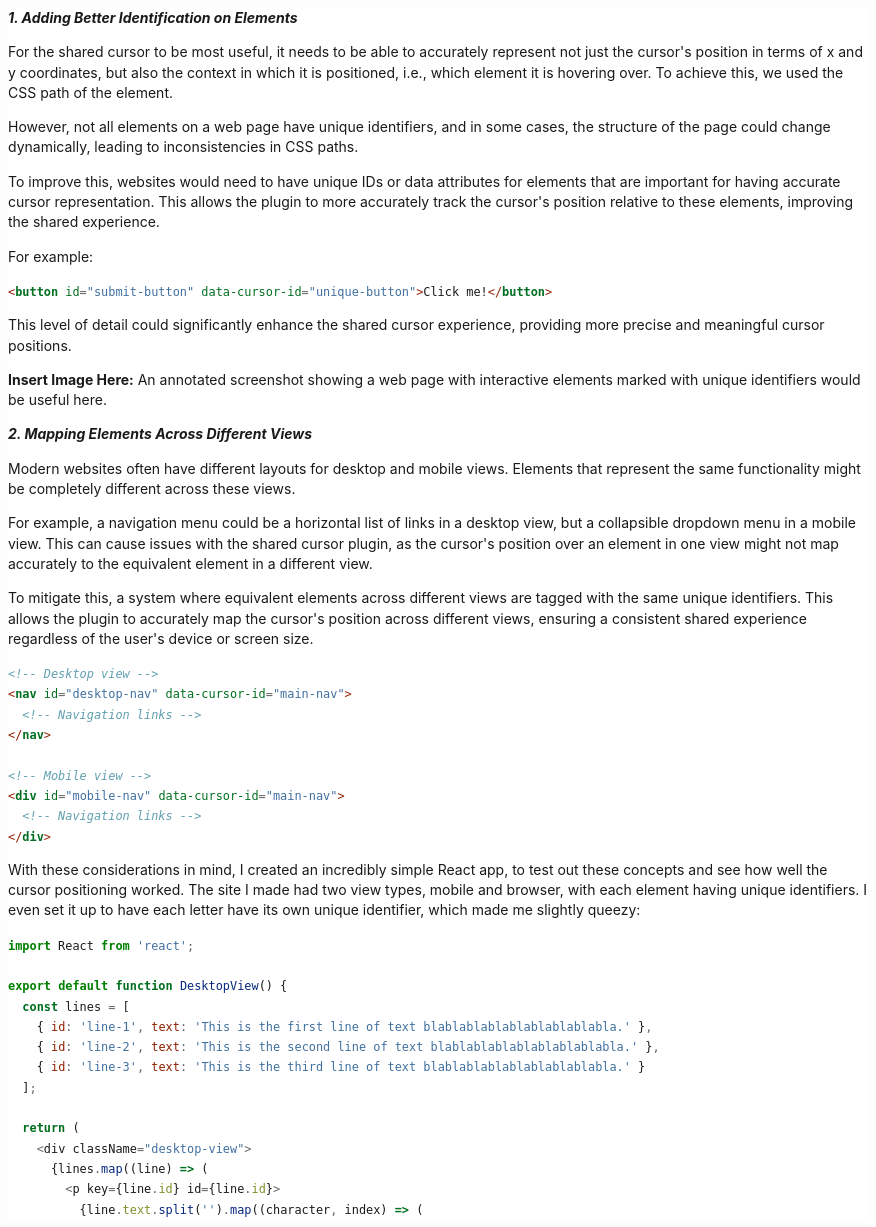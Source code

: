 ***1. Adding Better Identification on Elements***

For the shared cursor to be most useful, it needs to be able to accurately represent not just the cursor's position in terms of x and y coordinates, but also the context in which it is positioned, i.e., which element it is hovering over. To achieve this, we used the CSS path of the element.

However, not all elements on a web page have unique identifiers, and in some cases, the structure of the page could change dynamically, leading to inconsistencies in CSS paths.

To improve this, websites would need to have unique IDs or data attributes for elements that are important for having accurate cursor representation. This allows the plugin to more accurately track the cursor's position relative to these elements, improving the shared experience.

For example:

```html
<button id="submit-button" data-cursor-id="unique-button">Click me!</button>
```

This level of detail could significantly enhance the shared cursor experience, providing more precise and meaningful cursor positions.

**Insert Image Here:** An annotated screenshot showing a web page with interactive elements marked with unique identifiers would be useful here.

***2. Mapping Elements Across Different Views***

Modern websites often have different layouts for desktop and mobile views. Elements that represent the same functionality might be completely different across these views.

For example, a navigation menu could be a horizontal list of links in a desktop view, but a collapsible dropdown menu in a mobile view. This can cause issues with the shared cursor plugin, as the cursor's position over an element in one view might not map accurately to the equivalent element in a different view.

To mitigate this, a system where equivalent elements across different views are tagged with the same unique identifiers. This allows the plugin to accurately map the cursor's position across different views, ensuring a consistent shared experience regardless of the user's device or screen size.

```html
<!-- Desktop view -->
<nav id="desktop-nav" data-cursor-id="main-nav">
  <!-- Navigation links -->
</nav>

<!-- Mobile view -->
<div id="mobile-nav" data-cursor-id="main-nav">
  <!-- Navigation links -->
</div>
```

With these considerations in mind, I created an incredibly simple React app, to test out these concepts and see how well the cursor positioning worked. The site I made had two view types, mobile and browser, with each element having unique identifiers. I even set it up to have each letter have its own unique identifier, which made me slightly queezy:

```javascript
import React from 'react';

export default function DesktopView() {
  const lines = [
    { id: 'line-1', text: 'This is the first line of text blablablablablablablablabla.' },
    { id: 'line-2', text: 'This is the second line of text blablablablablablablablabla.' },
    { id: 'line-3', text: 'This is the third line of text blablablablablablablablabla.' }
  ];

  return (
    <div className="desktop-view">
      {lines.map((line) => (
        <p key={line.id} id={line.id}>
          {line.text.split('').map((character, index) => (
```